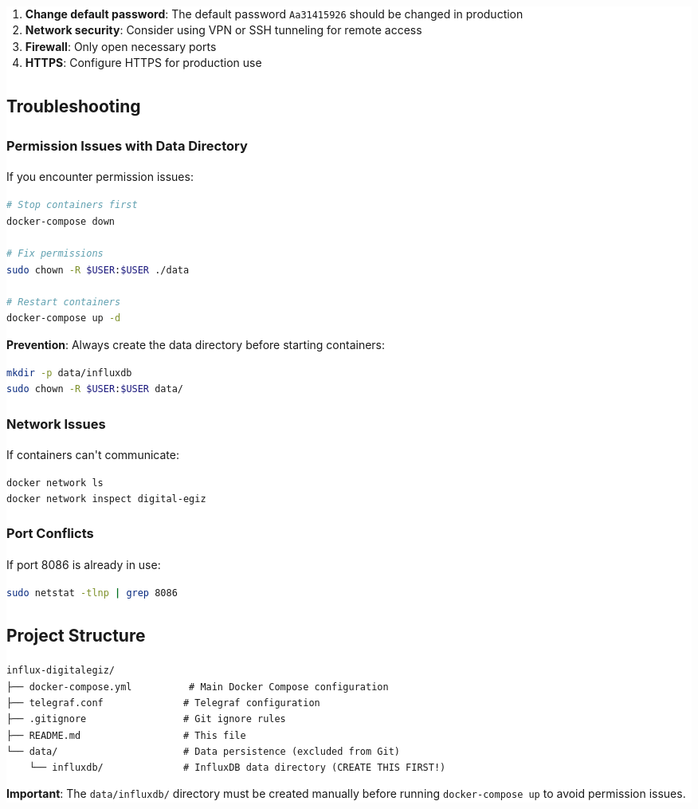 1. **Change default password**: The default password `Aa31415926` should be changed in production
2. **Network security**: Consider using VPN or SSH tunneling for remote access
3. **Firewall**: Only open necessary ports
4. **HTTPS**: Configure HTTPS for production use

## Troubleshooting

### Permission Issues with Data Directory
If you encounter permission issues:
```bash
# Stop containers first
docker-compose down

# Fix permissions
sudo chown -R $USER:$USER ./data

# Restart containers
docker-compose up -d
```

**Prevention**: Always create the data directory before starting containers:
```bash
mkdir -p data/influxdb
sudo chown -R $USER:$USER data/
```

### Network Issues
If containers can't communicate:
```bash
docker network ls
docker network inspect digital-egiz
```

### Port Conflicts
If port 8086 is already in use:
```bash
sudo netstat -tlnp | grep 8086
```

## Project Structure

```
influx-digitalegiz/
├── docker-compose.yml          # Main Docker Compose configuration
├── telegraf.conf              # Telegraf configuration
├── .gitignore                 # Git ignore rules
├── README.md                  # This file
└── data/                      # Data persistence (excluded from Git)
    └── influxdb/              # InfluxDB data directory (CREATE THIS FIRST!)
```

**Important**: The `data/influxdb/` directory must be created manually before running `docker-compose up` to avoid permission issues.
